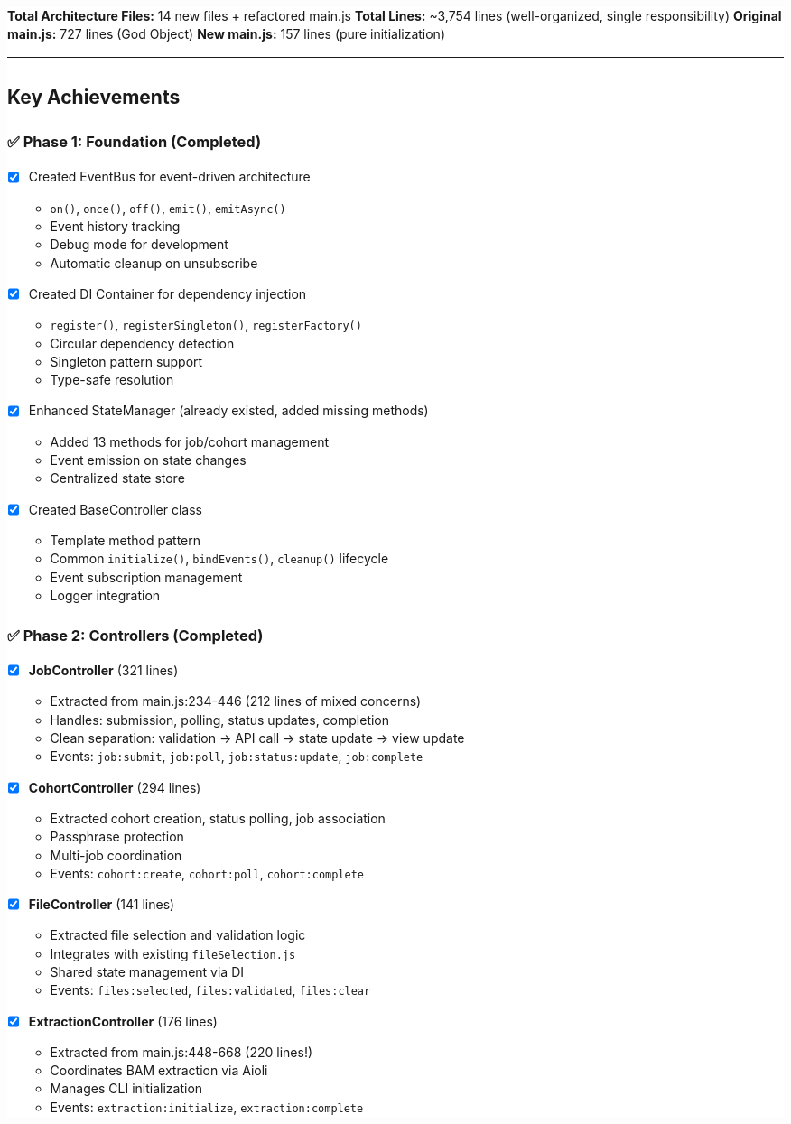 **Total Architecture Files:** 14 new files + refactored main.js
**Total Lines:** ~3,754 lines (well-organized, single responsibility)
**Original main.js:** 727 lines (God Object)
**New main.js:** 157 lines (pure initialization)

---

## Key Achievements

### ✅ Phase 1: Foundation (Completed)
- [x] Created EventBus for event-driven architecture
  - `on()`, `once()`, `off()`, `emit()`, `emitAsync()`
  - Event history tracking
  - Debug mode for development
  - Automatic cleanup on unsubscribe

- [x] Created DI Container for dependency injection
  - `register()`, `registerSingleton()`, `registerFactory()`
  - Circular dependency detection
  - Singleton pattern support
  - Type-safe resolution

- [x] Enhanced StateManager (already existed, added missing methods)
  - Added 13 methods for job/cohort management
  - Event emission on state changes
  - Centralized state store

- [x] Created BaseController class
  - Template method pattern
  - Common `initialize()`, `bindEvents()`, `cleanup()` lifecycle
  - Event subscription management
  - Logger integration

### ✅ Phase 2: Controllers (Completed)
- [x] **JobController** (321 lines)
  - Extracted from main.js:234-446 (212 lines of mixed concerns)
  - Handles: submission, polling, status updates, completion
  - Clean separation: validation → API call → state update → view update
  - Events: `job:submit`, `job:poll`, `job:status:update`, `job:complete`

- [x] **CohortController** (294 lines)
  - Extracted cohort creation, status polling, job association
  - Passphrase protection
  - Multi-job coordination
  - Events: `cohort:create`, `cohort:poll`, `cohort:complete`

- [x] **FileController** (141 lines)
  - Extracted file selection and validation logic
  - Integrates with existing `fileSelection.js`
  - Shared state management via DI
  - Events: `files:selected`, `files:validated`, `files:clear`

- [x] **ExtractionController** (176 lines)
  - Extracted from main.js:448-668 (220 lines!)
  - Coordinates BAM extraction via Aioli
  - Manages CLI initialization
  - Events: `extraction:initialize`, `extraction:complete`
